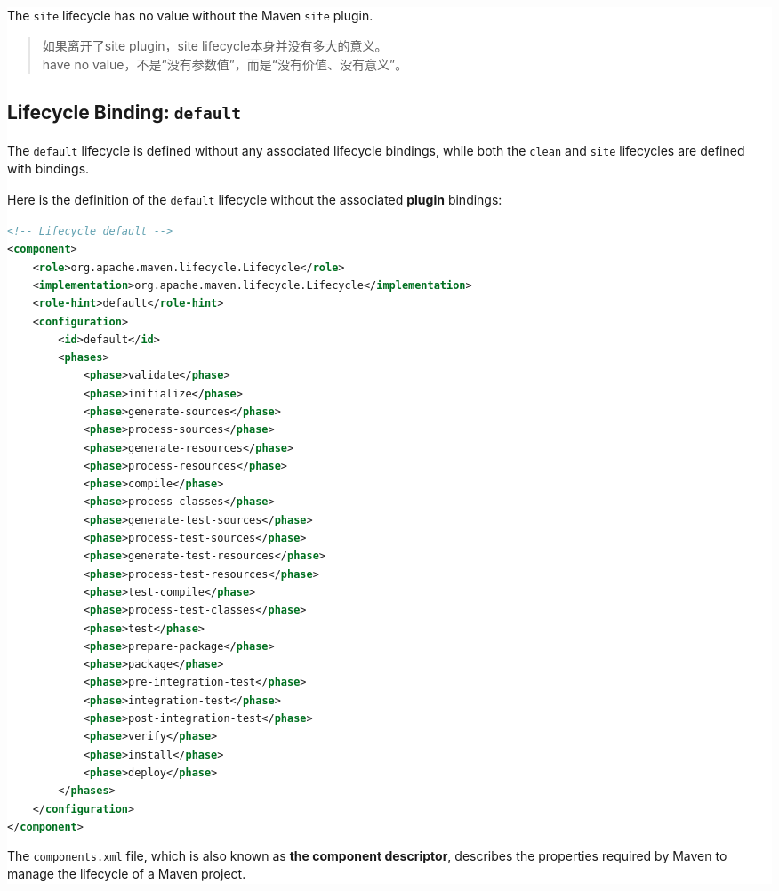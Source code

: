 The `site` lifecycle has no value without the Maven `site` plugin.

> 如果离开了site plugin，site lifecycle本身并没有多大的意义。  
> have no value，不是“没有参数值”，而是“没有价值、没有意义”。



## Lifecycle Binding: `default` 

The `default` lifecycle is defined without any associated lifecycle
bindings, while both the `clean` and `site` lifecycles are defined with bindings. 



Here is the definition of the `default` lifecycle without the associated **plugin** bindings:

```xml
<!-- Lifecycle default -->
<component>
    <role>org.apache.maven.lifecycle.Lifecycle</role>
    <implementation>org.apache.maven.lifecycle.Lifecycle</implementation>
    <role-hint>default</role-hint>
    <configuration>
        <id>default</id>
        <phases>
            <phase>validate</phase>
            <phase>initialize</phase>
            <phase>generate-sources</phase>
            <phase>process-sources</phase>
            <phase>generate-resources</phase>
            <phase>process-resources</phase>
            <phase>compile</phase>
            <phase>process-classes</phase>
            <phase>generate-test-sources</phase>
            <phase>process-test-sources</phase>
            <phase>generate-test-resources</phase>
            <phase>process-test-resources</phase>
            <phase>test-compile</phase>
            <phase>process-test-classes</phase>
            <phase>test</phase>
            <phase>prepare-package</phase>
            <phase>package</phase>
            <phase>pre-integration-test</phase>
            <phase>integration-test</phase>
            <phase>post-integration-test</phase>
            <phase>verify</phase>
            <phase>install</phase>
            <phase>deploy</phase>
        </phases>
    </configuration>
</component>
```


The `components.xml` file, which is also known as **the component descriptor**, describes the properties required by Maven to manage the lifecycle of a Maven project. 
